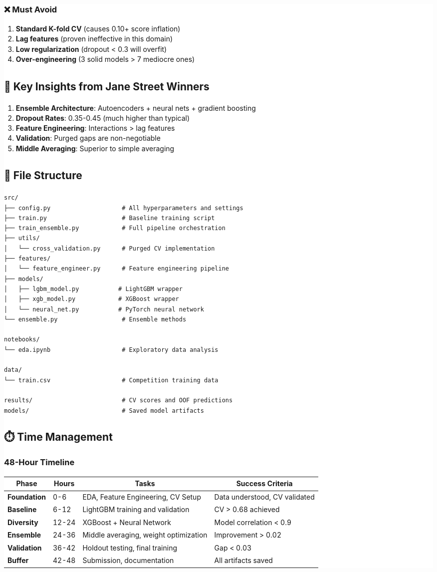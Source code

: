 ### ❌ Must Avoid
1. **Standard K-fold CV** (causes 0.10+ score inflation)
2. **Lag features** (proven ineffective in this domain)
3. **Low regularization** (dropout < 0.3 will overfit)
4. **Over-engineering** (3 solid models > 7 mediocre ones)

## 🎯 Key Insights from Jane Street Winners

1. **Ensemble Architecture**: Autoencoders + neural nets + gradient boosting
2. **Dropout Rates**: 0.35-0.45 (much higher than typical)
3. **Feature Engineering**: Interactions > lag features
4. **Validation**: Purged gaps are non-negotiable
5. **Middle Averaging**: Superior to simple averaging

## 📁 File Structure

```
src/
├── config.py                    # All hyperparameters and settings
├── train.py                     # Baseline training script
├── train_ensemble.py            # Full pipeline orchestration
├── utils/
│   └── cross_validation.py      # Purged CV implementation
├── features/
│   └── feature_engineer.py      # Feature engineering pipeline
├── models/
│   ├── lgbm_model.py           # LightGBM wrapper
│   ├── xgb_model.py            # XGBoost wrapper
│   └── neural_net.py           # PyTorch neural network
└── ensemble.py                  # Ensemble methods

notebooks/
└── eda.ipynb                    # Exploratory data analysis

data/
└── train.csv                    # Competition training data

results/                         # CV scores and OOF predictions
models/                          # Saved model artifacts
```

## ⏱️ Time Management

### 48-Hour Timeline

| Phase | Hours | Tasks | Success Criteria |
|-------|-------|-------|------------------|
| **Foundation** | 0-6 | EDA, Feature Engineering, CV Setup | Data understood, CV validated |
| **Baseline** | 6-12 | LightGBM training and validation | CV > 0.68 achieved |
| **Diversity** | 12-24 | XGBoost + Neural Network | Model correlation < 0.9 |
| **Ensemble** | 24-36 | Middle averaging, weight optimization | Improvement > 0.02 |
| **Validation** | 36-42 | Holdout testing, final training | Gap < 0.03 |
| **Buffer** | 42-48 | Submission, documentation | All artifacts saved |
